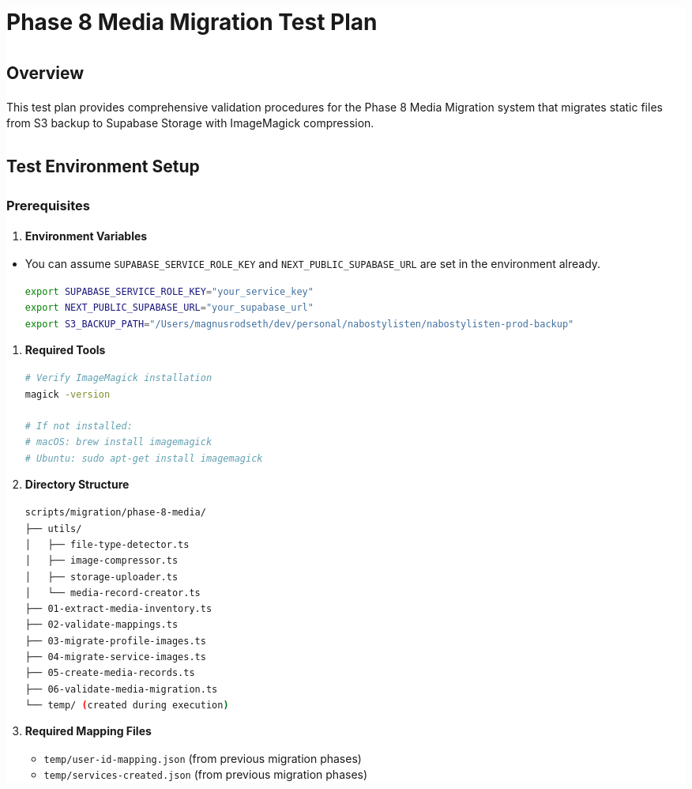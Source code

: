 # Phase 8 Media Migration Test Plan

## Overview

This test plan provides comprehensive validation procedures for the Phase 8 Media Migration system that migrates static files from S3 backup to Supabase Storage with ImageMagick compression.

## Test Environment Setup

### Prerequisites

1. **Environment Variables**

- You can assume `SUPABASE_SERVICE_ROLE_KEY` and `NEXT_PUBLIC_SUPABASE_URL` are set in the environment already.

  ```bash
  export SUPABASE_SERVICE_ROLE_KEY="your_service_key"
  export NEXT_PUBLIC_SUPABASE_URL="your_supabase_url"
  export S3_BACKUP_PATH="/Users/magnusrodseth/dev/personal/nabostylisten/nabostylisten-prod-backup"
  ```

1. **Required Tools**

   ```bash
   # Verify ImageMagick installation
   magick -version

   # If not installed:
   # macOS: brew install imagemagick
   # Ubuntu: sudo apt-get install imagemagick
   ```

2. **Directory Structure**

   ```bash
   scripts/migration/phase-8-media/
   ├── utils/
   │   ├── file-type-detector.ts
   │   ├── image-compressor.ts
   │   ├── storage-uploader.ts
   │   └── media-record-creator.ts
   ├── 01-extract-media-inventory.ts
   ├── 02-validate-mappings.ts
   ├── 03-migrate-profile-images.ts
   ├── 04-migrate-service-images.ts
   ├── 05-create-media-records.ts
   ├── 06-validate-media-migration.ts
   └── temp/ (created during execution)
   ```

3. **Required Mapping Files**
   - `temp/user-id-mapping.json` (from previous migration phases)
   - `temp/services-created.json` (from previous migration phases)
